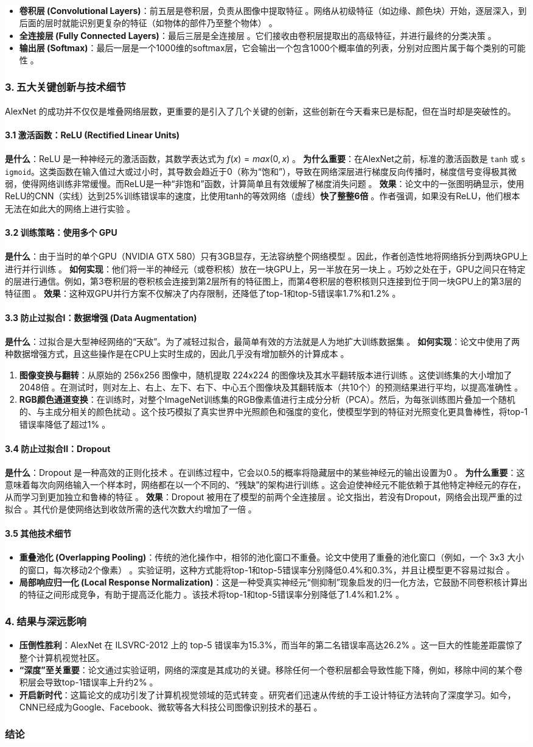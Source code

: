  *  **卷积层 (Convolutional Layers)**：前五层是卷积层，负责从图像中提取特征   。网络从初级特征（如边缘、颜色块）开始，逐层深入，到后面的层时就能识别更复杂的特征（如物体的部件乃至整个物体）  。
  *  **全连接层 (Fully Connected Layers)**：最后三层是全连接层   。它们接收由卷积层提取出的高级特征，并进行最终的分类决策  。
  *  **输出层 (Softmax)**：最后一层是一个1000维的softmax层，它会输出一个包含1000个概率值的列表，分别对应图片属于每个类别的可能性  。

### 3\. 五大关键创新与技术细节

AlexNet 的成功并不仅仅是堆叠网络层数，更重要的是引入了几个关键的创新，这些创新在今天看来已是标配，但在当时却是突破性的。

#### 3.1 激活函数：ReLU (Rectified Linear Units)

 **是什么**：ReLU 是一种神经元的激活函数，其数学表达式为 $f(x) = max(0, x)$  。
 **为什么重要**：在AlexNet之前，标准的激活函数是 `tanh` 或 `sigmoid`。这类函数在输入值过大或过小时，其导数会趋近于0（称为“饱和”），导致在网络深层进行梯度反向传播时，梯度信号变得极其微弱，使得网络训练非常缓慢。而ReLU是一种“非饱和”函数，计算简单且有效缓解了梯度消失问题  。
 **效果**：论文中的一张图明确显示，使用ReLU的CNN（实线）达到25%训练错误率的速度，比使用tanh的等效网络（虚线）**快了整整6倍**   。作者强调，如果没有ReLU，他们根本无法在如此大的网络上进行实验  。

#### 3.2 训练策略：使用多个 GPU

 **是什么**：由于当时的单个GPU（NVIDIA GTX 580）只有3GB显存，无法容纳整个网络模型   。因此，作者创造性地将网络拆分到两块GPU上进行并行训练  。
 **如何实现**：他们将一半的神经元（或卷积核）放在一块GPU上，另一半放在另一块上   。巧妙之处在于，GPU之间只在特定的层进行通信。例如，第3卷积层的卷积核会连接到第2层所有的特征图上，而第4卷积层的卷积核则只连接到位于同一块GPU上的第3层的特征图  。
 **效果**：这种双GPU并行方案不仅解决了内存限制，还降低了top-1和top-5错误率1.7%和1.2%  。

#### 3.3 防止过拟合I：数据增强 (Data Augmentation)

 **是什么**：过拟合是大型神经网络的“天敌”。为了减轻过拟合，最简单有效的方法就是人为地扩大训练数据集  。
 **如何实现**：论文中使用了两种数据增强方式，且这些操作是在CPU上实时生成的，因此几乎没有增加额外的计算成本  。

1.   **图像变换与翻转**：从原始的 256x256 图像中，随机提取 224x224 的图像块及其水平翻转版本进行训练   。这使训练集的大小增加了2048倍   。在测试时，则对左上、右上、左下、右下、中心五个图像块及其翻转版本（共10个）的预测结果进行平均，以提高准确性  。
2.   **RGB颜色通道变换**：在训练时，对整个ImageNet训练集的RGB像素值进行主成分分析（PCA）。然后，为每张训练图片叠加一个随机的、与主成分相关的颜色扰动   。这个技巧模拟了真实世界中光照颜色和强度的变化，使模型学到的特征对光照变化更具鲁棒性，将top-1错误率降低了超过1%  。

#### 3.4 防止过拟合II：Dropout

 **是什么**：Dropout 是一种高效的正则化技术   。在训练过程中，它会以0.5的概率将隐藏层中的某些神经元的输出设置为0  。
 **为什么重要**：这意味着每次向网络输入一个样本时，网络都在以一个不同的、“残缺”的架构进行训练   。这会迫使神经元不能依赖于其他特定神经元的存在，从而学习到更加独立和鲁棒的特征  。
 **效果**：Dropout 被用在了模型的前两个全连接层   。论文指出，若没有Dropout，网络会出现严重的过拟合   。其代价是使网络达到收敛所需的迭代次数大约增加了一倍  。

#### 3.5 其他技术细节

  *  **重叠池化 (Overlapping Pooling)**：传统的池化操作中，相邻的池化窗口不重叠。论文中使用了重叠的池化窗口（例如，一个 3x3 大小的窗口，每次移动2个像素）  。实验证明，这种方式能将top-1和top-5错误率分别降低0.4%和0.3%，并且让模型更不容易过拟合  。
  *  **局部响应归一化 (Local Response Normalization)**：这是一种受真实神经元“侧抑制”现象启发的归一化方法，它鼓励不同卷积核计算出的特征之间形成竞争，有助于提高泛化能力   。该技术将top-1和top-5错误率分别降低了1.4%和1.2%  。

### 4\. 结果与深远影响

  *  **压倒性胜利**：AlexNet 在 ILSVRC-2012 上的 top-5 错误率为15.3%，而当年的第二名错误率高达26.2%  。这一巨大的性能差距震惊了整个计算机视觉社区。
  *  **“深度”至关重要**：论文通过实验证明，网络的深度是其成功的关键。移除任何一个卷积层都会导致性能下降，例如，移除中间的某个卷积层会导致top-1错误率上升约2%  。
  *  **开启新时代**：这篇论文的成功引发了计算机视觉领域的范式转变   。研究者们迅速从传统的手工设计特征方法转向了深度学习。如今，CNN已经成为Google、Facebook、微软等各大科技公司图像识别技术的基石  。

### 结论
